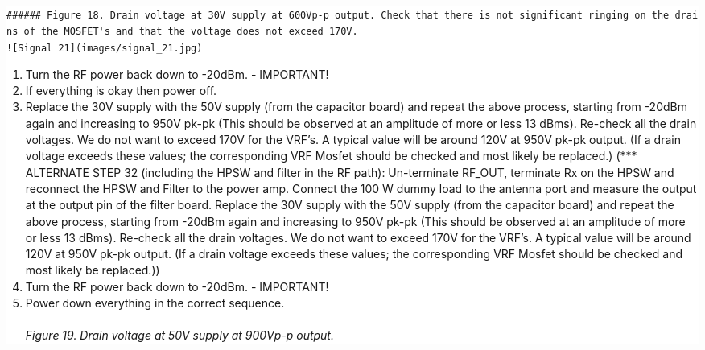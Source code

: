     ###### Figure 18. Drain voltage at 30V supply at 600Vp-p output. Check that there is not significant ringing on the drains of the MOSFET's and that the voltage does not exceed 170V.
	![Signal 21](images/signal_21.jpg)
1.  Turn the RF power back down to -20dBm. - IMPORTANT!
1.  If everything is okay then power off.
1.  Replace the 30V supply with the 50V supply (from the capacitor board) and repeat the above process, starting from -20dBm again and increasing to 950V pk-pk (This should be observed at an amplitude of more or less 13 dBms). Re-check all the drain voltages. We do not want to exceed 170V for the VRF’s. A typical value will be around 120V at 950V pk-pk output. (If a drain voltage exceeds these values; the corresponding VRF Mosfet should be checked and most likely be replaced.) (*** ALTERNATE STEP 32 (including the HPSW and filter in the RF path): Un-terminate RF_OUT, terminate Rx on the HPSW and reconnect the HPSW and Filter to the power amp. Connect the 100 W dummy load to the antenna port and measure the output at the output pin of the filter board. Replace the 30V supply with the 50V supply (from the capacitor board) and repeat the above process, starting from -20dBm again and increasing to 950V pk-pk (This should be observed at an amplitude of more or less 13 dBms). Re-check all the drain voltages. We do not want to exceed 170V for the VRF’s. A typical value will be around 120V at 950V pk-pk output. (If a drain voltage exceeds these values; the corresponding VRF Mosfet should be checked and most likely be replaced.))
1.  Turn the RF power back down to -20dBm. - IMPORTANT!
1.  Power down everything in the correct sequence.
    ###### Figure 19. Drain voltage at 50V supply at 900Vp-p output.